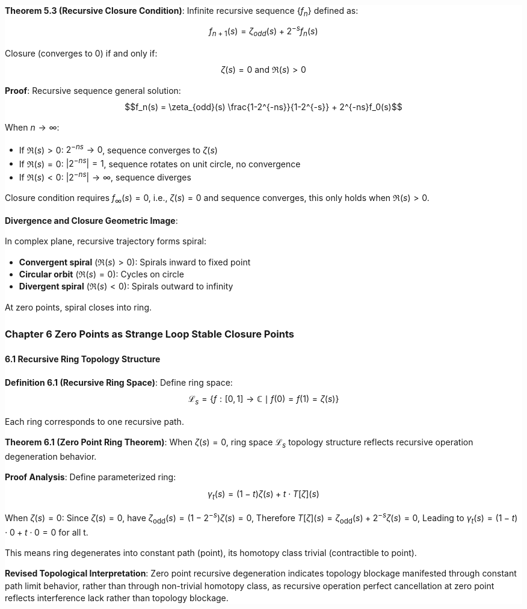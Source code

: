 **Theorem 5.3 (Recursive Closure Condition)**:
Infinite recursive sequence $\{f_n\}$ defined as:
$$f_{n+1}(s) = \zeta_{odd}(s) + 2^{-s}f_n(s)$$

Closure (converges to 0) if and only if:
$$\zeta(s) = 0 \text{ and } \Re(s) > 0$$

**Proof**:
Recursive sequence general solution:
$$f_n(s) = \zeta_{odd}(s) \frac{1-2^{-ns}}{1-2^{-s}} + 2^{-ns}f_0(s)$$

When $n \to \infty$:
- If $\Re(s) > 0$: $2^{-ns} \to 0$, sequence converges to $\zeta(s)$
- If $\Re(s) = 0$: $|2^{-ns}| = 1$, sequence rotates on unit circle, no convergence
- If $\Re(s) < 0$: $|2^{-ns}| \to \infty$, sequence diverges

Closure condition requires $f_{\infty}(s) = 0$, i.e., $\zeta(s) = 0$ and sequence converges, this only holds when $\Re(s) > 0$.

**Divergence and Closure Geometric Image**:

In complex plane, recursive trajectory forms spiral:
- **Convergent spiral** ($\Re(s) > 0$): Spirals inward to fixed point
- **Circular orbit** ($\Re(s) = 0$): Cycles on circle
- **Divergent spiral** ($\Re(s) < 0$): Spirals outward to infinity

At zero points, spiral closes into ring.

### Chapter 6 Zero Points as Strange Loop Stable Closure Points

#### 6.1 Recursive Ring Topology Structure

**Definition 6.1 (Recursive Ring Space)**:
Define ring space:
$$\mathcal{L}_s = \{f: [0,1] \to \mathbb{C} \mid f(0) = f(1) = \zeta(s)\}$$

Each ring corresponds to one recursive path.

**Theorem 6.1 (Zero Point Ring Theorem)**:
When $\zeta(s) = 0$, ring space $\mathcal{L}_s$ topology structure reflects recursive operation degeneration behavior.

**Proof Analysis**:
Define parameterized ring:
$$\gamma_t(s) = (1-t)\zeta(s) + t \cdot T[\zeta](s)$$

When $\zeta(s) = 0$:
Since $\zeta(s) = 0$, have $\zeta_{\text{odd}}(s) = (1-2^{-s})\zeta(s) = 0$,
Therefore $T[\zeta](s) = \zeta_{\text{odd}}(s) + 2^{-s}\zeta(s) = 0$,
Leading to $\gamma_t(s) = (1-t)\cdot 0 + t \cdot 0 = 0$ for all t.

This means ring degenerates into constant path (point), its homotopy class trivial (contractible to point).

**Revised Topological Interpretation**:
Zero point recursive degeneration indicates topology blockage manifested through constant path limit behavior, rather than through non-trivial homotopy class, as recursive operation perfect cancellation at zero point reflects interference lack rather than topology blockage.
